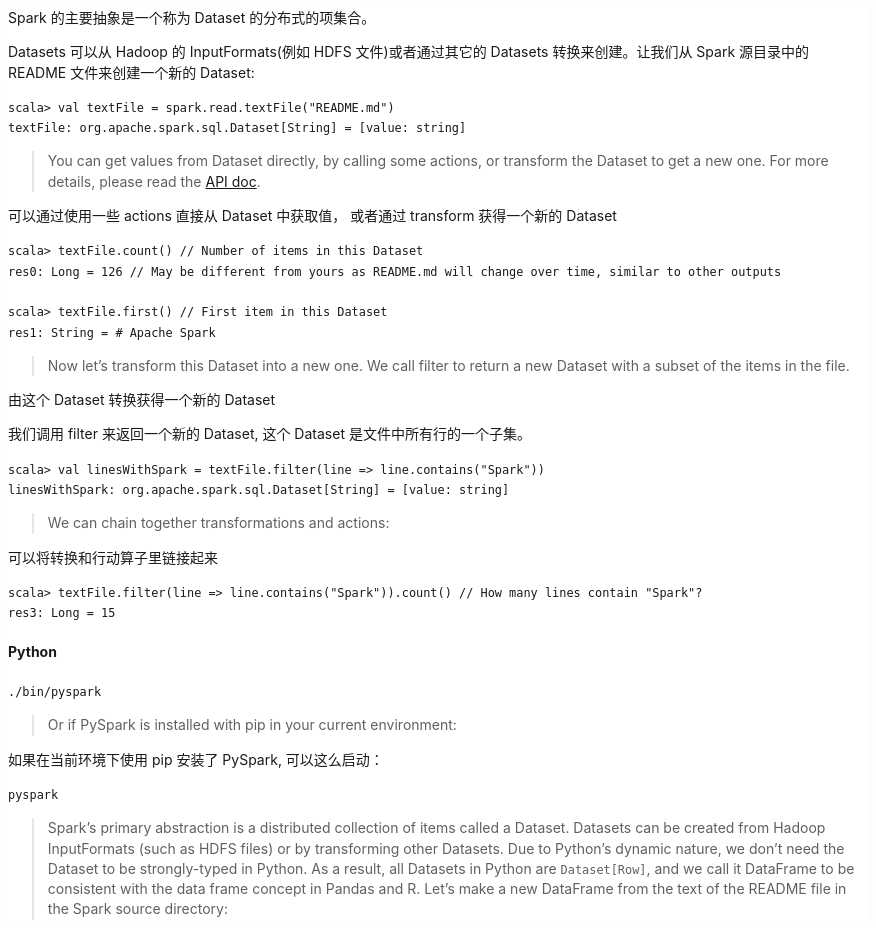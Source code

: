Spark 的主要抽象是一个称为 Dataset 的分布式的项集合。 

Datasets 可以从 Hadoop 的 InputFormats(例如 HDFS 文件)或者通过其它的 Datasets 转换来创建。让我们从 Spark 源目录中的 README 文件来创建一个新的 Dataset:

```
scala> val textFile = spark.read.textFile("README.md")
textFile: org.apache.spark.sql.Dataset[String] = [value: string]
```

> You can get values from Dataset directly, by calling some actions, or transform the Dataset to get a new one. For more details, please read the [API doc](https://spark.apache.org/docs/3.3.2/api/scala/org/apache/spark/sql/Dataset.html).

可以通过使用一些 actions 直接从 Dataset 中获取值， 或者通过 transform 获得一个新的 Dataset

```
scala> textFile.count() // Number of items in this Dataset
res0: Long = 126 // May be different from yours as README.md will change over time, similar to other outputs

scala> textFile.first() // First item in this Dataset
res1: String = # Apache Spark
```

> Now let’s transform this Dataset into a new one. We call filter to return a new Dataset with a subset of the items in the file.

由这个 Dataset 转换获得一个新的 Dataset

我们调用 filter 来返回一个新的 Dataset, 这个 Dataset 是文件中所有行的一个子集。

```
scala> val linesWithSpark = textFile.filter(line => line.contains("Spark"))
linesWithSpark: org.apache.spark.sql.Dataset[String] = [value: string]
```

> We can chain together transformations and actions:

可以将转换和行动算子里链接起来

```
scala> textFile.filter(line => line.contains("Spark")).count() // How many lines contain "Spark"?
res3: Long = 15
```

#### Python

```
./bin/pyspark
```

> Or if PySpark is installed with pip in your current environment:

如果在当前环境下使用 pip 安装了 PySpark, 可以这么启动：

```
pyspark
```

> Spark’s primary abstraction is a distributed collection of items called a Dataset. Datasets can be created from Hadoop InputFormats (such as HDFS files) or by transforming other Datasets. Due to Python’s dynamic nature, we don’t need the Dataset to be strongly-typed in Python. As a result, all Datasets in Python are `Dataset[Row]`, and we call it DataFrame to be consistent with the data frame concept in Pandas and R. Let’s make a new DataFrame from the text of the README file in the Spark source directory:
